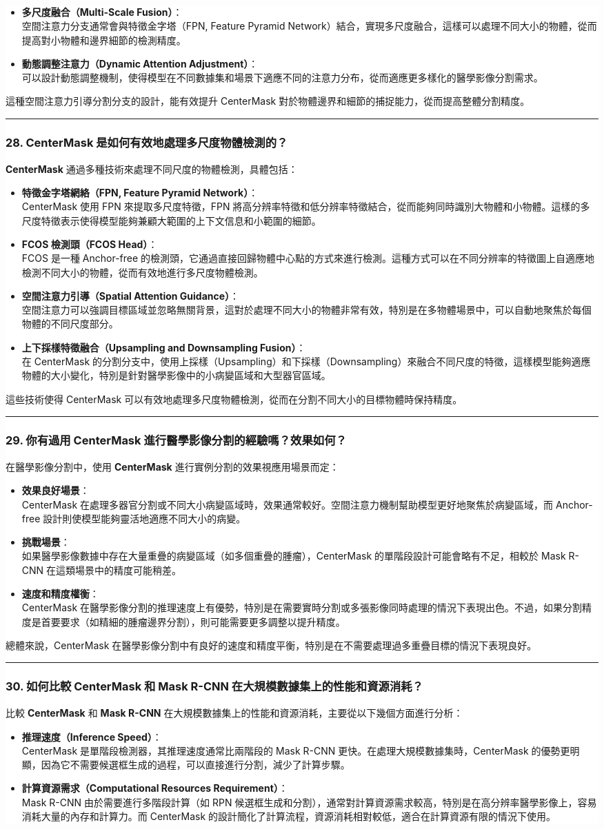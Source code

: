 - **多尺度融合（Multi-Scale Fusion）**：  
    空間注意力分支通常會與特徵金字塔（FPN, Feature Pyramid Network）結合，實現多尺度融合，這樣可以處理不同大小的物體，從而提高對小物體和邊界細節的檢測精度。
    
- **動態調整注意力（Dynamic Attention Adjustment）**：  
    可以設計動態調整機制，使得模型在不同數據集和場景下適應不同的注意力分布，從而適應更多樣化的醫學影像分割需求。
    

這種空間注意力引導分割分支的設計，能有效提升 CenterMask 對於物體邊界和細節的捕捉能力，從而提高整體分割精度。

---

### 28. **CenterMask 是如何有效地處理多尺度物體檢測的？**

**CenterMask** 通過多種技術來處理不同尺度的物體檢測，具體包括：

- **特徵金字塔網絡（FPN, Feature Pyramid Network）**：  
    CenterMask 使用 FPN 來提取多尺度特徵，FPN 將高分辨率特徵和低分辨率特徵結合，從而能夠同時識別大物體和小物體。這樣的多尺度特徵表示使得模型能夠兼顧大範圍的上下文信息和小範圍的細節。
    
- **FCOS 檢測頭（FCOS Head）**：  
    FCOS 是一種 Anchor-free 的檢測頭，它通過直接回歸物體中心點的方式來進行檢測。這種方式可以在不同分辨率的特徵圖上自適應地檢測不同大小的物體，從而有效地進行多尺度物體檢測。
    
- **空間注意力引導（Spatial Attention Guidance）**：  
    空間注意力可以強調目標區域並忽略無關背景，這對於處理不同大小的物體非常有效，特別是在多物體場景中，可以自動地聚焦於每個物體的不同尺度部分。
    
- **上下採樣特徵融合（Upsampling and Downsampling Fusion）**：  
    在 CenterMask 的分割分支中，使用上採樣（Upsampling）和下採樣（Downsampling）來融合不同尺度的特徵，這樣模型能夠適應物體的大小變化，特別是針對醫學影像中的小病變區域和大型器官區域。
    

這些技術使得 CenterMask 可以有效地處理多尺度物體檢測，從而在分割不同大小的目標物體時保持精度。

---

### 29. **你有過用 CenterMask 進行醫學影像分割的經驗嗎？效果如何？**

在醫學影像分割中，使用 **CenterMask** 進行實例分割的效果視應用場景而定：

- **效果良好場景**：  
    CenterMask 在處理多器官分割或不同大小病變區域時，效果通常較好。空間注意力機制幫助模型更好地聚焦於病變區域，而 Anchor-free 設計則使模型能夠靈活地適應不同大小的病變。
    
- **挑戰場景**：  
    如果醫學影像數據中存在大量重疊的病變區域（如多個重疊的腫瘤），CenterMask 的單階段設計可能會略有不足，相較於 Mask R-CNN 在這類場景中的精度可能稍差。
    
- **速度和精度權衡**：  
    CenterMask 在醫學影像分割的推理速度上有優勢，特別是在需要實時分割或多張影像同時處理的情況下表現出色。不過，如果分割精度是首要要求（如精細的腫瘤邊界分割），則可能需要更多調整以提升精度。
    

總體來說，CenterMask 在醫學影像分割中有良好的速度和精度平衡，特別是在不需要處理過多重疊目標的情況下表現良好。

---

### 30. **如何比較 CenterMask 和 Mask R-CNN 在大規模數據集上的性能和資源消耗？**

比較 **CenterMask** 和 **Mask R-CNN** 在大規模數據集上的性能和資源消耗，主要從以下幾個方面進行分析：

- **推理速度（Inference Speed）**：  
    CenterMask 是單階段檢測器，其推理速度通常比兩階段的 Mask R-CNN 更快。在處理大規模數據集時，CenterMask 的優勢更明顯，因為它不需要候選框生成的過程，可以直接進行分割，減少了計算步驟。
    
- **計算資源需求（Computational Resources Requirement）**：  
    Mask R-CNN 由於需要進行多階段計算（如 RPN 候選框生成和分割），通常對計算資源需求較高，特別是在高分辨率醫學影像上，容易消耗大量的內存和計算力。而 CenterMask 的設計簡化了計算流程，資源消耗相對較低，適合在計算資源有限的情況下使用。
    